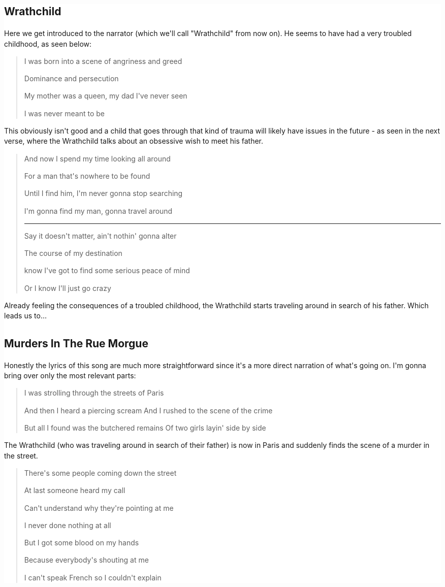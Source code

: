 ## Wrathchild

Here we get introduced to the narrator (which we'll call "Wrathchild" from now on). He seems to have had a very troubled childhood, as seen below:

> I was born into a scene of angriness and greed
>
> Dominance and persecution
>
> My mother was a queen, my dad I've never seen
>
> I was never meant to be

This obviously isn't good and a child that goes through that kind of trauma will likely have issues in the future - as seen in the next verse, where the Wrathchild talks about an obsessive wish to meet his father.

> And now I spend my time looking all around
>
> For a man that's nowhere to be found
>
> Until I find him, I'm never gonna stop searching
>
> I'm gonna find my man, gonna travel around
>
> ---
>
> Say it doesn't matter, ain't nothin' gonna alter
>
> The course of my destination
>
> know I've got to find some serious peace of mind
>
> Or I know I'll just go crazy

Already feeling the consequences of a troubled childhood, the Wrathchild starts traveling around in search of his father. Which leads us to...

## Murders In The Rue Morgue

Honestly the lyrics of this song are much more straightforward since it's a more direct narration of what's going on. I'm gonna bring over only the most relevant parts:

> I was strolling through the streets of Paris
>
> And then I heard a piercing scream And I rushed to the scene of the crime
>
> But all I found was the butchered remains Of two girls layin' side by side

The Wrathchild (who was traveling around in search of their father) is now in Paris and suddenly finds the scene of a murder in the street.

> There's some people coming down the street
>
> At last someone heard my call
>
> Can't understand why they're pointing at me
>
> I never done nothing at all
>
> But I got some blood on my hands
>
> Because everybody's shouting at me
>
> I can't speak French so I couldn't explain
>